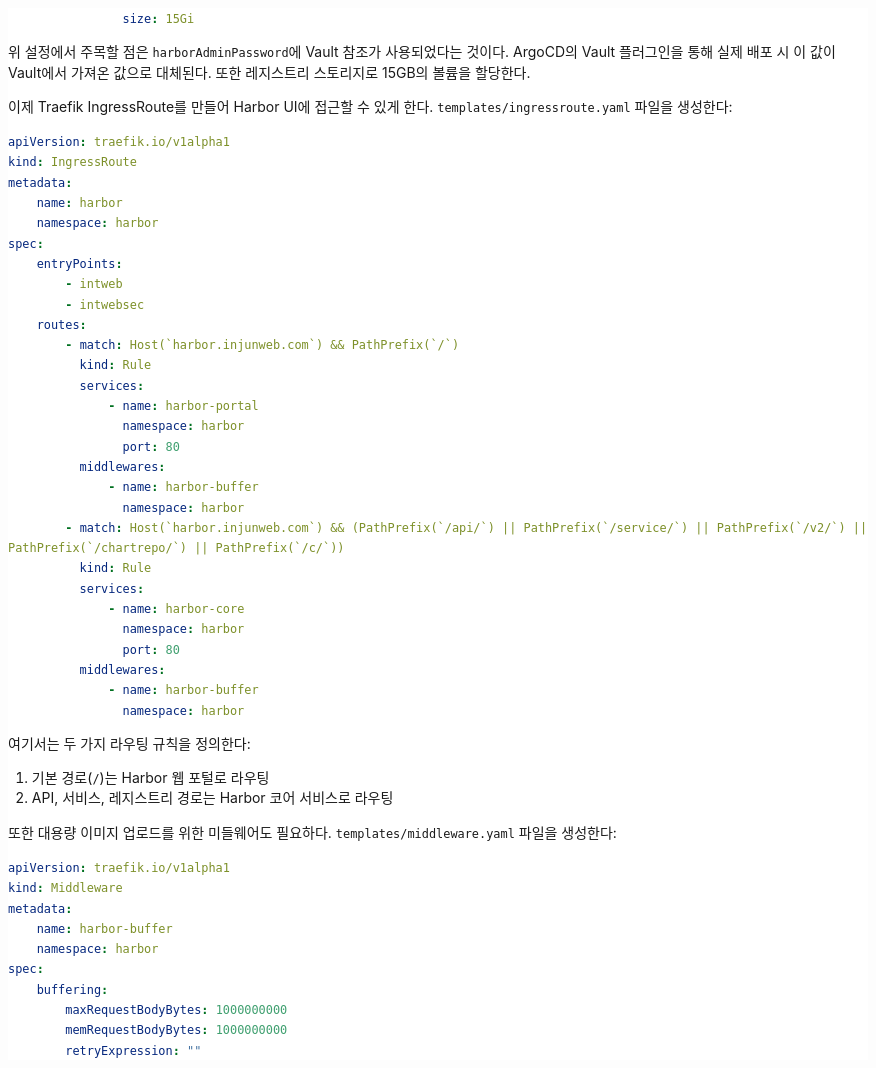 ```yaml
                size: 15Gi
```

위 설정에서 주목할 점은 `harborAdminPassword`에 Vault 참조가 사용되었다는 것이다. ArgoCD의 Vault 플러그인을 통해 실제 배포 시 이 값이 Vault에서 가져온 값으로 대체된다. 또한 레지스트리 스토리지로 15GB의 볼륨을 할당한다.

이제 Traefik IngressRoute를 만들어 Harbor UI에 접근할 수 있게 한다. `templates/ingressroute.yaml` 파일을 생성한다:

```yaml
apiVersion: traefik.io/v1alpha1
kind: IngressRoute
metadata:
    name: harbor
    namespace: harbor
spec:
    entryPoints:
        - intweb
        - intwebsec
    routes:
        - match: Host(`harbor.injunweb.com`) && PathPrefix(`/`)
          kind: Rule
          services:
              - name: harbor-portal
                namespace: harbor
                port: 80
          middlewares:
              - name: harbor-buffer
                namespace: harbor
        - match: Host(`harbor.injunweb.com`) && (PathPrefix(`/api/`) || PathPrefix(`/service/`) || PathPrefix(`/v2/`) || PathPrefix(`/chartrepo/`) || PathPrefix(`/c/`))
          kind: Rule
          services:
              - name: harbor-core
                namespace: harbor
                port: 80
          middlewares:
              - name: harbor-buffer
                namespace: harbor
```

여기서는 두 가지 라우팅 규칙을 정의한다:

1. 기본 경로(`/`)는 Harbor 웹 포털로 라우팅
2. API, 서비스, 레지스트리 경로는 Harbor 코어 서비스로 라우팅

또한 대용량 이미지 업로드를 위한 미들웨어도 필요하다. `templates/middleware.yaml` 파일을 생성한다:

```yaml
apiVersion: traefik.io/v1alpha1
kind: Middleware
metadata:
    name: harbor-buffer
    namespace: harbor
spec:
    buffering:
        maxRequestBodyBytes: 1000000000
        memRequestBodyBytes: 1000000000
        retryExpression: ""
```
